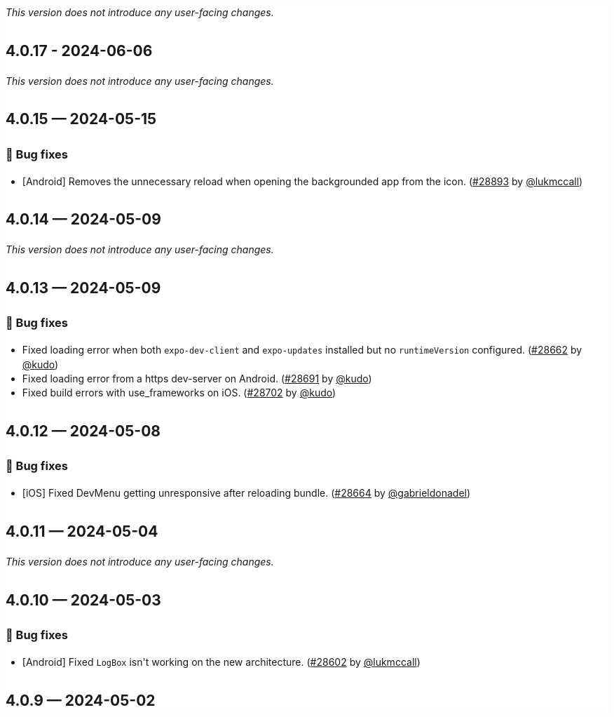 _This version does not introduce any user-facing changes._

## 4.0.17 - 2024-06-06

_This version does not introduce any user-facing changes._

## 4.0.15 — 2024-05-15

### 🐛 Bug fixes

- [Android] Removes the unnecessary reload when opening the backgrounded app from the icon. ([#28893](https://github.com/expo/expo/pull/28893) by [@lukmccall](https://github.com/lukmccall))

## 4.0.14 — 2024-05-09

_This version does not introduce any user-facing changes._

## 4.0.13 — 2024-05-09

### 🐛 Bug fixes

- Fixed loading error when both `expo-dev-client` and `expo-updates` installed but no `runtimeVersion` configured. ([#28662](https://github.com/expo/expo/pull/28662) by [@kudo](https://github.com/kudo))
- Fixed loading error from a https dev-server on Android. ([#28691](https://github.com/expo/expo/pull/28691) by [@kudo](https://github.com/kudo))
- Fixed build errors with use_frameworks on iOS. ([#28702](https://github.com/expo/expo/pull/28702) by [@kudo](https://github.com/kudo))

## 4.0.12 — 2024-05-08

### 🐛 Bug fixes

- [iOS] Fixed DevMenu getting unresponsive after reloading bundle. ([#28664](https://github.com/expo/expo/pull/28664) by [@gabrieldonadel](https://github.com/gabrieldonadel))

## 4.0.11 — 2024-05-04

_This version does not introduce any user-facing changes._

## 4.0.10 — 2024-05-03

### 🐛 Bug fixes

- [Android] Fixed `LogBox` isn't working on the new architecture. ([#28602](https://github.com/expo/expo/pull/28602) by [@lukmccall](https://github.com/lukmccall))

## 4.0.9 — 2024-05-02

